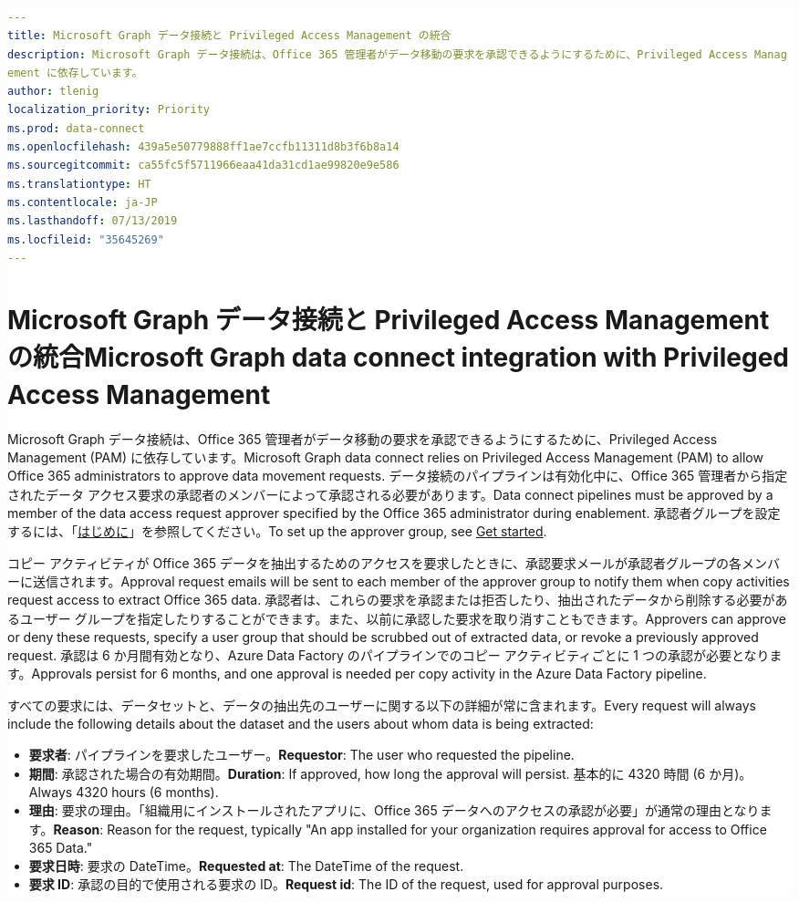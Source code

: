 ```yaml
---
title: Microsoft Graph データ接続と Privileged Access Management の統合
description: Microsoft Graph データ接続は、Office 365 管理者がデータ移動の要求を承認できるようにするために、Privileged Access Management に依存しています。
author: tlenig
localization_priority: Priority
ms.prod: data-connect
ms.openlocfilehash: 439a5e50779888ff1ae7ccfb11311d8b3f6b8a14
ms.sourcegitcommit: ca55fc5f5711966eaa41da31cd1ae99820e9e586
ms.translationtype: HT
ms.contentlocale: ja-JP
ms.lasthandoff: 07/13/2019
ms.locfileid: "35645269"
---
```

# <a name="microsoft-graph-data-connect-integration-with-privileged-access-management"></a><span data-ttu-id="ae6f2-103">Microsoft Graph データ接続と Privileged Access Management の統合</span><span class="sxs-lookup"><span data-stu-id="ae6f2-103">Microsoft Graph data connect integration with Privileged Access Management</span></span>

<span data-ttu-id="ae6f2-104">Microsoft Graph データ接続は、Office 365 管理者がデータ移動の要求を承認できるようにするために、Privileged Access Management (PAM) に依存しています。</span><span class="sxs-lookup"><span data-stu-id="ae6f2-104">Microsoft Graph data connect relies on Privileged Access Management (PAM) to allow Office 365 administrators to approve data movement requests.</span></span> <span data-ttu-id="ae6f2-105">データ接続のパイプラインは有効化中に、Office 365 管理者から指定されたデータ アクセス要求の承認者のメンバーによって承認される必要があります。</span><span class="sxs-lookup"><span data-stu-id="ae6f2-105">Data connect pipelines must be approved by a member of the data access request approver specified by the Office 365 administrator during enablement.</span></span> <span data-ttu-id="ae6f2-106">承認者グループを設定するには、「[はじめに](data-connect-get-started.md)」を参照してください。</span><span class="sxs-lookup"><span data-stu-id="ae6f2-106">To set up the approver group, see [Get started](data-connect-get-started.md).</span></span>

<span data-ttu-id="ae6f2-107">コピー アクティビティが Office 365 データを抽出するためのアクセスを要求したときに、承認要求メールが承認者グループの各メンバーに送信されます。</span><span class="sxs-lookup"><span data-stu-id="ae6f2-107">Approval request emails will be sent to each member of the approver group to notify them when copy activities request access to extract Office 365 data.</span></span> <span data-ttu-id="ae6f2-108">承認者は、これらの要求を承認または拒否したり、抽出されたデータから削除する必要があるユーザー グループを指定したりすることができます。また、以前に承認した要求を取り消すこともできます。</span><span class="sxs-lookup"><span data-stu-id="ae6f2-108">Approvers can approve or deny these requests, specify a user group that should be scrubbed out of extracted data, or revoke a previously approved request.</span></span> <span data-ttu-id="ae6f2-109">承認は 6 か月間有効となり、Azure Data Factory のパイプラインでのコピー アクティビティごとに 1 つの承認が必要となります。</span><span class="sxs-lookup"><span data-stu-id="ae6f2-109">Approvals persist for 6 months, and one approval is needed per copy activity in the Azure Data Factory pipeline.</span></span> 

<span data-ttu-id="ae6f2-110">すべての要求には、データセットと、データの抽出先のユーザーに関する以下の詳細が常に含まれます。</span><span class="sxs-lookup"><span data-stu-id="ae6f2-110">Every request will always include the following details about the dataset and the users about whom data is being extracted:</span></span>

* <span data-ttu-id="ae6f2-111">**要求者**: パイプラインを要求したユーザー。</span><span class="sxs-lookup"><span data-stu-id="ae6f2-111">**Requestor**: The user who requested the pipeline.</span></span>
* <span data-ttu-id="ae6f2-112">**期間**: 承認された場合の有効期間。</span><span class="sxs-lookup"><span data-stu-id="ae6f2-112">**Duration**: If approved, how long the approval will persist.</span></span> <span data-ttu-id="ae6f2-113">基本的に 4320 時間 (6 か月)。</span><span class="sxs-lookup"><span data-stu-id="ae6f2-113">Always 4320 hours (6 months).</span></span>
* <span data-ttu-id="ae6f2-114">**理由**: 要求の理由。「組織用にインストールされたアプリに、Office 365 データへのアクセスの承認が必要」が通常の理由となります。</span><span class="sxs-lookup"><span data-stu-id="ae6f2-114">**Reason**: Reason for the request, typically "An app installed for your organization requires approval for access to Office 365 Data."</span></span>
* <span data-ttu-id="ae6f2-115">**要求日時**: 要求の DateTime。</span><span class="sxs-lookup"><span data-stu-id="ae6f2-115">**Requested at**: The DateTime of the request.</span></span>
* <span data-ttu-id="ae6f2-116">**要求 ID**: 承認の目的で使用される要求の ID。</span><span class="sxs-lookup"><span data-stu-id="ae6f2-116">**Request id**: The ID of the request, used for approval purposes.</span></span>